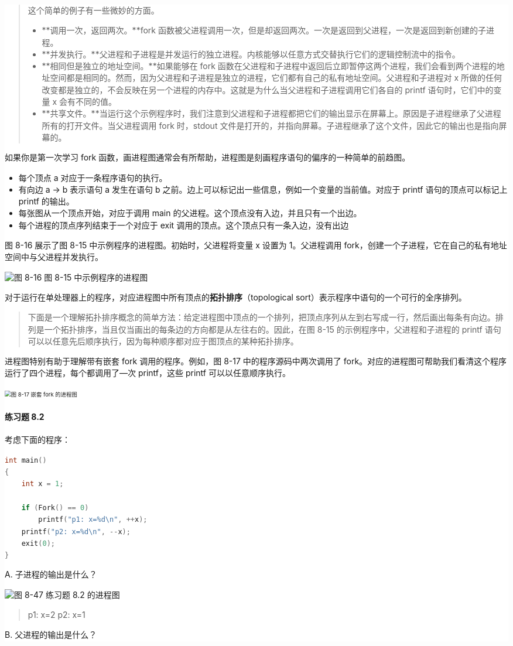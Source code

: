 > 这个简单的例子有一些微妙的方面。
>
> - **调用一次，返回两次。**fork 函数被父进程调用一次，但是却返回两次。一次是返回到父进程，一次是返回到新创建的子进程。
> - **并发执行。**父进程和子进程是并发运行的独立进程。内核能够以任意方式交替执行它们的逻辑控制流中的指令。
> - **相同但是独立的地址空间。**如果能够在 fork 函数在父进程和子进程中返回后立即暂停这两个进程，我们会看到两个进程的地址空间都是相同的。然而，因为父进程和子进程是独立的进程，它们都有自己的私有地址空间。父进程和子进程对 x 所做的任何改变都是独立的，不会反映在另一个进程的内存中。这就是为什么当父进程和子进程调用它们各自的 printf 语句时，它们中的变量 x 会有不同的值。
> - **共享文件。**当运行这个示例程序时，我们注意到父进程和子进程都把它们的输出显示在屏幕上。原因是子进程继承了父进程所有的打开文件。当父进程调用 fork 时，stdout 文件是打开的，并指向屏幕。子进程继承了这个文件，因此它的输出也是指向屏幕的。

如果你是第一次学习 fork 函数，画进程图通常会有所帮助，进程图是刻画程序语句的偏序的一种简单的前趋图。

- 每个顶点 a 对应于一条程序语句的执行。
- 有向边 a → b 表示语句 a 发生在语句 b 之前。边上可以标记出一些信息，例如一个变量的当前值。对应于 printf 语句的顶点可以标记上 printf 的输出。
- 每张图从一个顶点开始，对应于调用 main 的父进程。这个顶点没有入边，并且只有一个出边。
- 每个进程的顶点序列结束于一个对应于 exit 调用的顶点。这个顶点只有一条入边，没有出边

图 8-16 展示了图 8-15 中示例程序的进程图。初始时，父进程将变量 x 设置为 1。父进程调用 fork，创建一个子进程，它在自己的私有地址空间中与父进程并发执行。

![图 8-16   图 8-15 中示例程序的进程图](https://github.com/wangfud/CSAPP_note_0611/raw/master/.gitbook/assets/08-16%20%E5%9B%BE8-15%E4%B8%AD%E7%A4%BA%E4%BE%8B%E7%A8%8B%E5%BA%8F%E7%9A%84%E8%BF%9B%E7%A8%8B%E5%9B%BE.png)



对于运行在单处理器上的程序，对应进程图中所有顶点的**拓扑排序**（topological sort）表示程序中语句的一个可行的全序排列。

> 下面是一个理解拓扑排序概念的简单方法：给定进程图中顶点的一个排列，把顶点序列从左到右写成一行，然后画出每条有向边。排列是一个拓扑排序，当且仅当画出的每条边的方向都是从左往右的。因此，在图 8-15 的示例程序中，父进程和子进程的 printf 语句可以以任意先后顺序执行，因为每种顺序都对应于图顶点的某种拓扑排序。

进程图特别有助于理解带有嵌套 fork 调用的程序。例如，图 8-17 中的程序源码中两次调用了 fork。对应的进程图可帮助我们看清这个程序运行了四个进程，每个都调用了—次 printf，这些 printf 可以以任意顺序执行。

<img src="https://github.com/wangfud/CSAPP_note_0611/raw/master/.gitbook/assets/08-17%20%E5%B5%8C%E5%A5%97fork%E7%9A%84%E8%BF%9B%E7%A8%8B%E5%9B%BE.png" alt="图 8-17 嵌套 fork 的进程图" style="zoom:67%;" />

#### 练习题 8.2

考虑下面的程序：

```c
int main()
{
    int x = 1;
    
    if (Fork() == 0)
        printf("p1: x=%d\n", ++x);
    printf("p2: x=%d\n", --x);
    exit(0);
}
```

A. 子进程的输出是什么？

![图 8-47 练习题 8.2 的进程图](https://github.com/wangfud/CSAPP_note_0611/raw/master/.gitbook/assets/0847-lian-xi-ti-8.2-de-jin-cheng-tu-.png)

> p1: x=2
> p2: x=1

B. 父进程的输出是什么？
